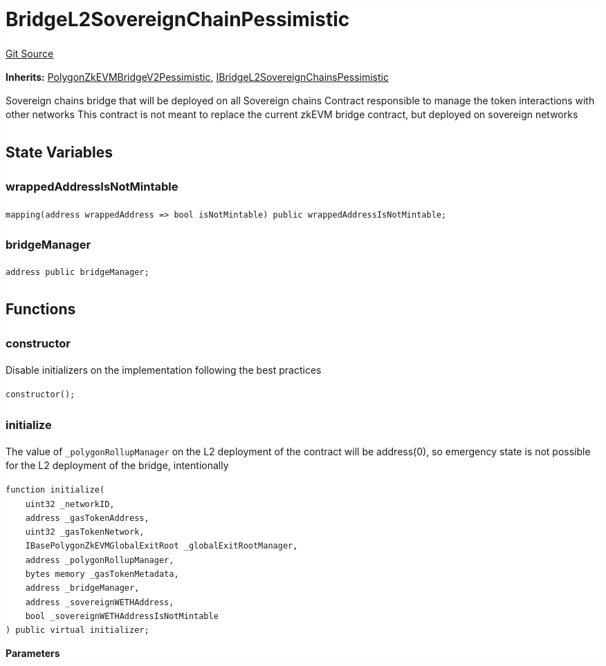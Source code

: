 # BridgeL2SovereignChainPessimistic
[Git Source](https://github.com/agglayer/agglayer-contracts/blob/112a010b7c8b14335e5fe1a9bffc11bd2459df05/contracts/v2/previousVersions/pessimistic/BridgeL2SovereignChainPessimistic.sol)

**Inherits:**
[PolygonZkEVMBridgeV2Pessimistic](/contracts/v2/previousVersions/pessimistic/PolygonZkEVMBridgeV2Pessimistic.sol/contract.PolygonZkEVMBridgeV2Pessimistic.md), [IBridgeL2SovereignChainsPessimistic](/contracts/v2/previousVersions/pessimistic/IBridgeL2SovereignChainsPessimistic.sol/interface.IBridgeL2SovereignChainsPessimistic.md)

Sovereign chains bridge that will be deployed on all Sovereign chains
Contract responsible to manage the token interactions with other networks
This contract is not meant to replace the current zkEVM bridge contract, but deployed on sovereign networks


## State Variables
### wrappedAddressIsNotMintable

```solidity
mapping(address wrappedAddress => bool isNotMintable) public wrappedAddressIsNotMintable;
```


### bridgeManager

```solidity
address public bridgeManager;
```


## Functions
### constructor

Disable initializers on the implementation following the best practices


```solidity
constructor();
```

### initialize

The value of `_polygonRollupManager` on the L2 deployment of the contract will be address(0), so
emergency state is not possible for the L2 deployment of the bridge, intentionally


```solidity
function initialize(
    uint32 _networkID,
    address _gasTokenAddress,
    uint32 _gasTokenNetwork,
    IBasePolygonZkEVMGlobalExitRoot _globalExitRootManager,
    address _polygonRollupManager,
    bytes memory _gasTokenMetadata,
    address _bridgeManager,
    address _sovereignWETHAddress,
    bool _sovereignWETHAddressIsNotMintable
) public virtual initializer;
```
**Parameters**
